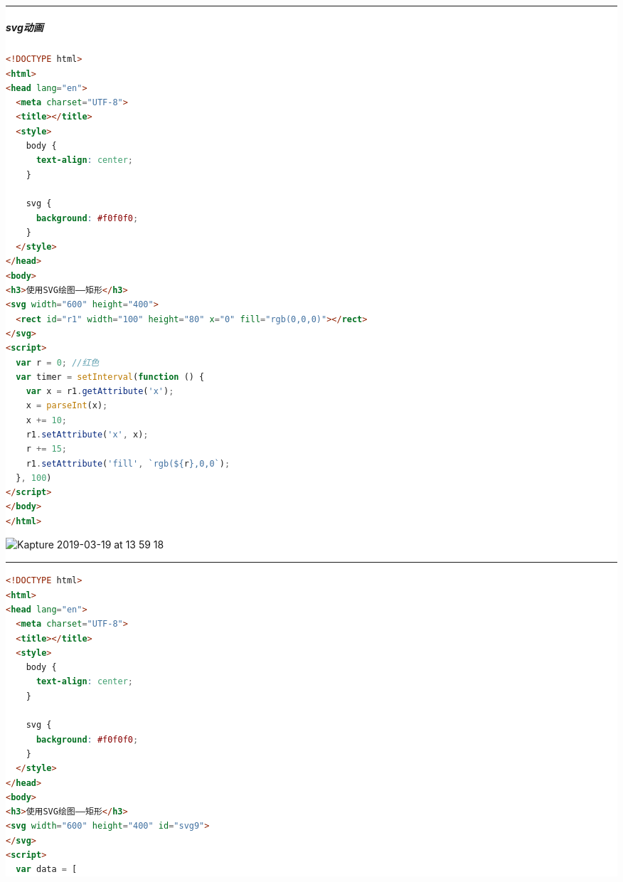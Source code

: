 ***
##### svg动画
```html
<!DOCTYPE html>
<html>
<head lang="en">
  <meta charset="UTF-8">
  <title></title>
  <style>
    body {
      text-align: center;
    }

    svg {
      background: #f0f0f0;
    }
  </style>
</head>
<body>
<h3>使用SVG绘图——矩形</h3>
<svg width="600" height="400">
  <rect id="r1" width="100" height="80" x="0" fill="rgb(0,0,0)"></rect>
</svg>
<script>
  var r = 0; //红色
  var timer = setInterval(function () {
    var x = r1.getAttribute('x');
    x = parseInt(x);
    x += 10;
    r1.setAttribute('x', x);
    r += 15;
    r1.setAttribute('fill', `rgb(${r},0,0`);
  }, 100)
</script>
</body>
</html>

```
![Kapture 2019-03-19 at 13 59 18](https://user-images.githubusercontent.com/30850497/54583501-5165ab00-4a4f-11e9-9bda-fff38fc4b2dc.gif)

***

```html
<!DOCTYPE html>
<html>
<head lang="en">
  <meta charset="UTF-8">
  <title></title>
  <style>
    body {
      text-align: center;
    }

    svg {
      background: #f0f0f0;
    }
  </style>
</head>
<body>
<h3>使用SVG绘图——矩形</h3>
<svg width="600" height="400" id="svg9">
</svg>
<script>
  var data = [
```